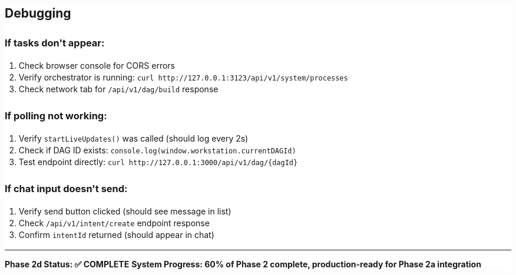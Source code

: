 
## Debugging

### If tasks don't appear:
1. Check browser console for CORS errors
2. Verify orchestrator is running: `curl http://127.0.0.1:3123/api/v1/system/processes`
3. Check network tab for `/api/v1/dag/build` response

### If polling not working:
1. Verify `startLiveUpdates()` was called (should log every 2s)
2. Check if DAG ID exists: `console.log(window.workstation.currentDAGId)`
3. Test endpoint directly: `curl http://127.0.0.1:3000/api/v1/dag/{dagId}`

### If chat input doesn't send:
1. Verify send button clicked (should see message in list)
2. Check `/api/v1/intent/create` endpoint response
3. Confirm `intentId` returned (should appear in chat)

---

**Phase 2d Status: ✅ COMPLETE**
**System Progress: 60% of Phase 2 complete, production-ready for Phase 2a integration**
